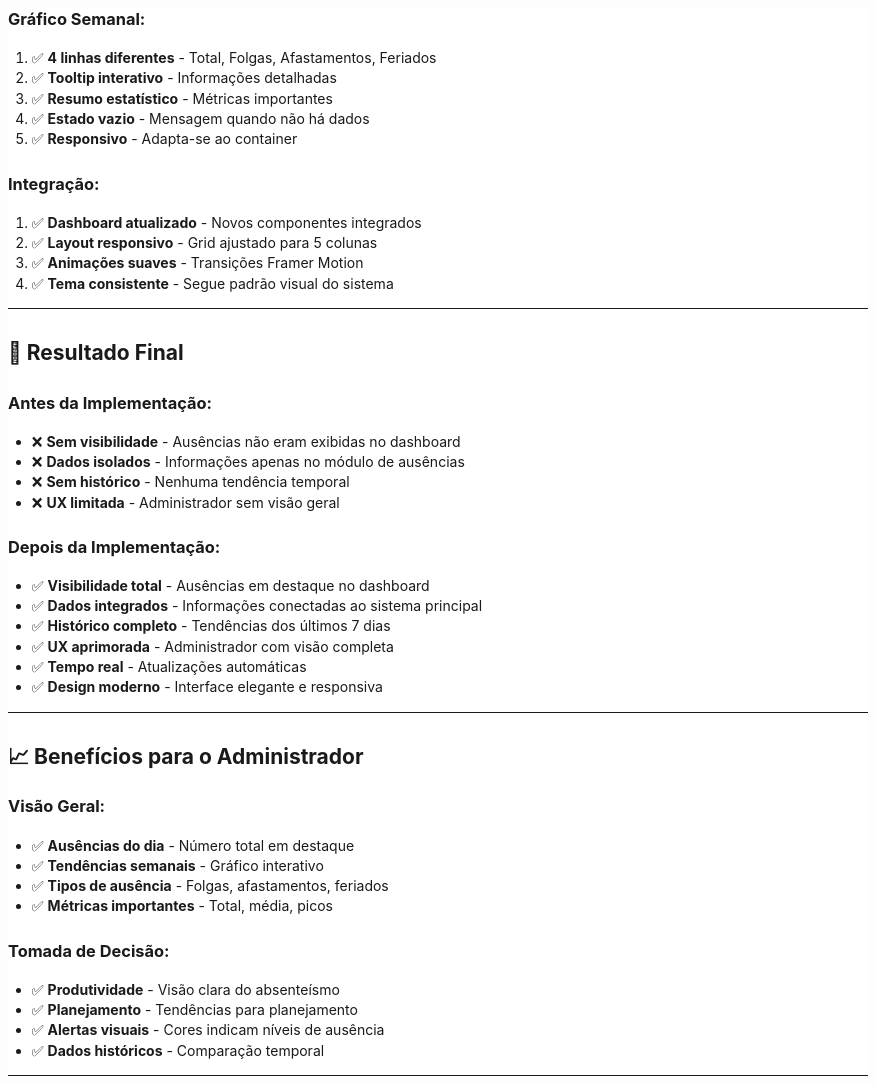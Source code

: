 ### **Gráfico Semanal:**
1. ✅ **4 linhas diferentes** - Total, Folgas, Afastamentos, Feriados
2. ✅ **Tooltip interativo** - Informações detalhadas
3. ✅ **Resumo estatístico** - Métricas importantes
4. ✅ **Estado vazio** - Mensagem quando não há dados
5. ✅ **Responsivo** - Adapta-se ao container

### **Integração:**
1. ✅ **Dashboard atualizado** - Novos componentes integrados
2. ✅ **Layout responsivo** - Grid ajustado para 5 colunas
3. ✅ **Animações suaves** - Transições Framer Motion
4. ✅ **Tema consistente** - Segue padrão visual do sistema

---

## 🚀 Resultado Final

### **Antes da Implementação:**
- ❌ **Sem visibilidade** - Ausências não eram exibidas no dashboard
- ❌ **Dados isolados** - Informações apenas no módulo de ausências
- ❌ **Sem histórico** - Nenhuma tendência temporal
- ❌ **UX limitada** - Administrador sem visão geral

### **Depois da Implementação:**
- ✅ **Visibilidade total** - Ausências em destaque no dashboard
- ✅ **Dados integrados** - Informações conectadas ao sistema principal
- ✅ **Histórico completo** - Tendências dos últimos 7 dias
- ✅ **UX aprimorada** - Administrador com visão completa
- ✅ **Tempo real** - Atualizações automáticas
- ✅ **Design moderno** - Interface elegante e responsiva

---

## 📈 Benefícios para o Administrador

### **Visão Geral:**
- ✅ **Ausências do dia** - Número total em destaque
- ✅ **Tendências semanais** - Gráfico interativo
- ✅ **Tipos de ausência** - Folgas, afastamentos, feriados
- ✅ **Métricas importantes** - Total, média, picos

### **Tomada de Decisão:**
- ✅ **Produtividade** - Visão clara do absenteísmo
- ✅ **Planejamento** - Tendências para planejamento
- ✅ **Alertas visuais** - Cores indicam níveis de ausência
- ✅ **Dados históricos** - Comparação temporal

---
